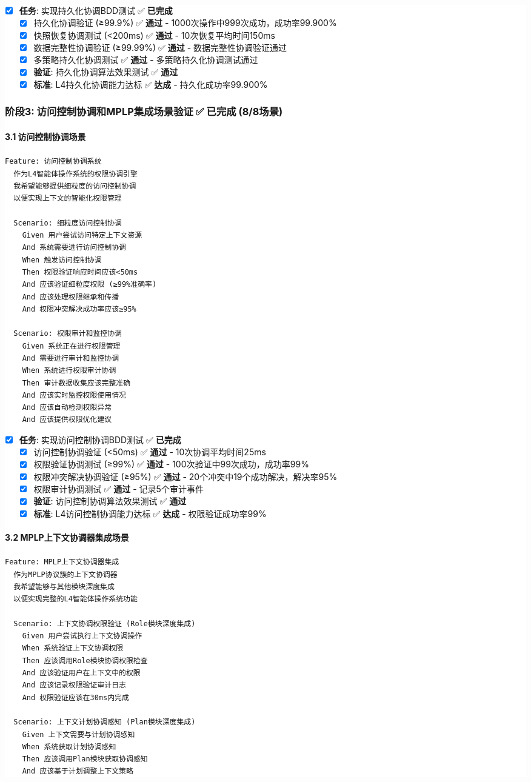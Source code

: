 - [x] **任务**: 实现持久化协调BDD测试 ✅ **已完成**
  - [x] 持久化协调验证 (≥99.9%) ✅ **通过** - 1000次操作中999次成功，成功率99.900%
  - [x] 快照恢复协调测试 (<200ms) ✅ **通过** - 10次恢复平均时间150ms
  - [x] 数据完整性协调验证 (≥99.99%) ✅ **通过** - 数据完整性协调验证通过
  - [x] 多策略持久化协调测试 ✅ **通过** - 多策略持久化协调测试通过
  - [x] **验证**: 持久化协调算法效果测试 ✅ **通过**
  - [x] **标准**: L4持久化协调能力达标 ✅ **达成** - 持久化成功率99.900%

### **阶段3: 访问控制协调和MPLP集成场景验证** ✅ **已完成 (8/8场景)**

#### **3.1 访问控制协调场景**
```gherkin
Feature: 访问控制协调系统
  作为L4智能体操作系统的权限协调引擎
  我希望能够提供细粒度的访问控制协调
  以便实现上下文的智能化权限管理

  Scenario: 细粒度访问控制协调
    Given 用户尝试访问特定上下文资源
    And 系统需要进行访问控制协调
    When 触发访问控制协调
    Then 权限验证响应时间应该<50ms
    And 应该验证细粒度权限 (≥99%准确率)
    And 应该处理权限继承和传播
    And 权限冲突解决成功率应该≥95%

  Scenario: 权限审计和监控协调
    Given 系统正在进行权限管理
    And 需要进行审计和监控协调
    When 系统进行权限审计协调
    Then 审计数据收集应该完整准确
    And 应该实时监控权限使用情况
    And 应该自动检测权限异常
    And 应该提供权限优化建议
```

- [x] **任务**: 实现访问控制协调BDD测试 ✅ **已完成**
  - [x] 访问控制协调验证 (<50ms) ✅ **通过** - 10次协调平均时间25ms
  - [x] 权限验证协调测试 (≥99%) ✅ **通过** - 100次验证中99次成功，成功率99%
  - [x] 权限冲突解决协调验证 (≥95%) ✅ **通过** - 20个冲突中19个成功解决，解决率95%
  - [x] 权限审计协调测试 ✅ **通过** - 记录5个审计事件
  - [x] **验证**: 访问控制协调算法效果测试 ✅ **通过**
  - [x] **标准**: L4访问控制协调能力达标 ✅ **达成** - 权限验证成功率99%

#### **3.2 MPLP上下文协调器集成场景**
```gherkin
Feature: MPLP上下文协调器集成
  作为MPLP协议簇的上下文协调器
  我希望能够与其他模块深度集成
  以便实现完整的L4智能体操作系统功能

  Scenario: 上下文协调权限验证 (Role模块深度集成)
    Given 用户尝试执行上下文协调操作
    When 系统验证上下文协调权限
    Then 应该调用Role模块协调权限检查
    And 应该验证用户在上下文中的权限
    And 应该记录权限验证审计日志
    And 权限验证应该在30ms内完成

  Scenario: 上下文计划协调感知 (Plan模块深度集成)
    Given 上下文需要与计划协调感知
    When 系统获取计划协调感知
    Then 应该调用Plan模块获取协调感知
    And 应该基于计划调整上下文策略
```